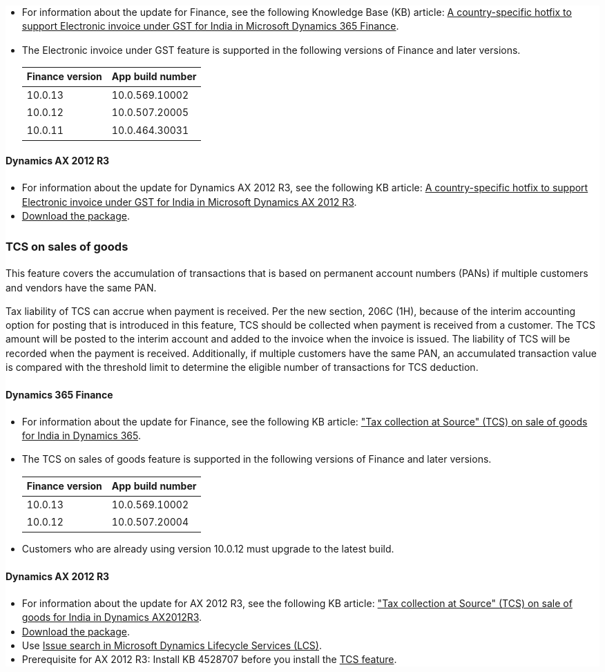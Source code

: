 - For information about the update for Finance, see the following Knowledge Base (KB) article: [A country-specific hotfix to support Electronic invoice under GST for India in Microsoft Dynamics 365 Finance](https://support.microsoft.com/help/4554936).
- The Electronic invoice under GST feature is supported in the following versions of Finance and later versions.

    | Finance version | App build number |
    |-----------------|------------------|
    | 10.0.13         | 10.0.569.10002   |
    | 10.0.12         | 10.0.507.20005   |
    | 10.0.11         | 10.0.464.30031   |

#### Dynamics AX 2012 R3

- For information about the update for Dynamics AX 2012 R3, see the following KB article: [A country-specific hotfix to support Electronic invoice under GST for India in Microsoft Dynamics AX 2012 R3](https://support.microsoft.com/help/4578809).
- [Download the package](https://download.microsoft.com/download/1/a/2/1a2b209f-6b27-49f8-9e43-4db8fce7ba74/DynamicsAX2012R3-KB4578809.EXE).

### TCS on sales of goods

This feature covers the accumulation of transactions that is based on permanent account numbers (PANs) if multiple customers and vendors have the same PAN.

Tax liability of TCS can accrue when payment is received. Per the new section, 206C (1H), because of the interim accounting option for posting that is introduced in this feature, TCS should be collected when payment is received from a customer. The TCS amount will be posted to the interim account and added to the invoice when the invoice is issued. The liability of TCS will be recorded when the payment is received. Additionally, if multiple customers have the same PAN, an accumulated transaction value is compared with the threshold limit to determine the eligible number of transactions for TCS deduction.

#### Dynamics 365 Finance

- For information about the update for Finance, see the following KB article: ["Tax collection at Source" (TCS) on sale of goods for India in Dynamics 365](https://support.microsoft.com/help/4578799).
- The TCS on sales of goods feature is supported in the following versions of Finance and later versions.

    | Finance version | App build number |
    |-----------------|------------------|
    | 10.0.13         | 10.0.569.10002   |
    | 10.0.12         | 10.0.507.20004   |

- Customers who are already using version 10.0.12 must upgrade to the latest build.

#### Dynamics AX 2012 R3

- For information about the update for AX 2012 R3, see the following KB article: ["Tax collection at Source" (TCS) on sale of goods for India in Dynamics AX2012R3](https://support.microsoft.com/help/4574595).
- [Download the package](https://download.microsoft.com/download/1/7/b/17b20afb-bc1a-4a2a-b385-5ccaa5f8e13c/DynamicsAX2012R3-KB4576331.EXE).
- Use [Issue search in Microsoft Dynamics Lifecycle Services (LCS)](https://fix.lcs.dynamics.com/Issue/Details?bugId=3982561).
- Prerequisite for AX 2012 R3: Install KB 4528707 before you install the [TCS feature](https://download.microsoft.com/download/f/e/6/fe65747f-891f-4d11-b45c-65b2b4cea05a/DynamicsAX2012R3-KB4528707.EXE).
